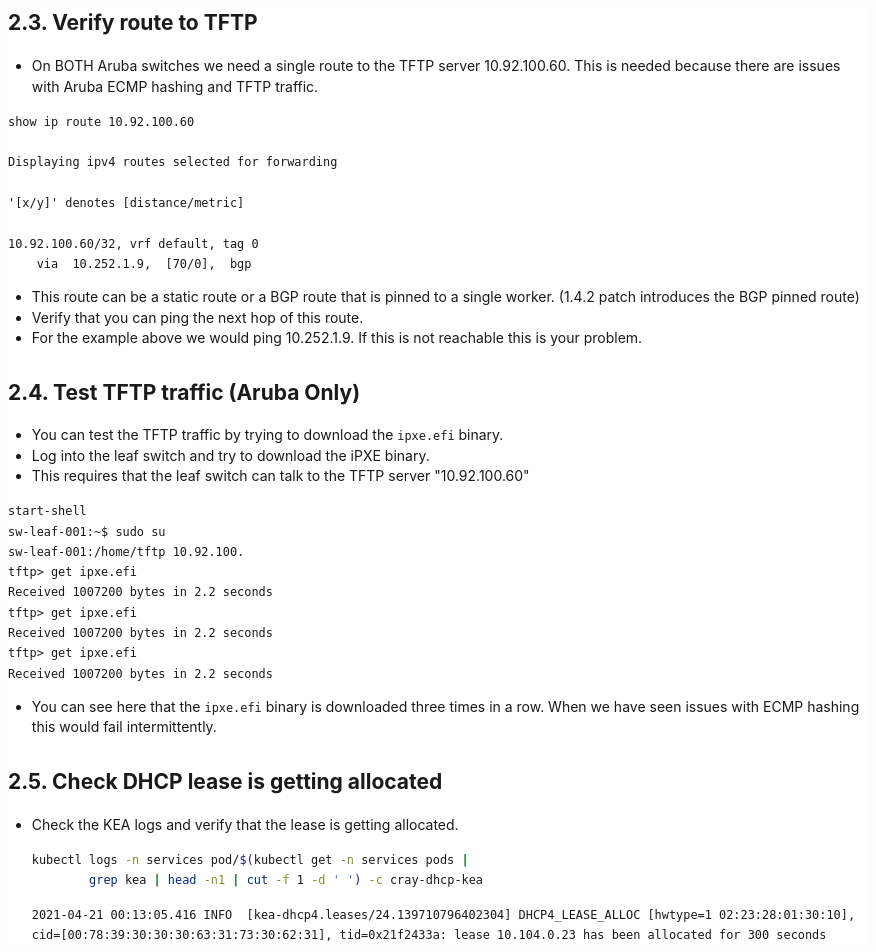 ## 2.3. Verify route to TFTP

* On BOTH Aruba switches we need a single route to the TFTP server 10.92.100.60. This is needed because there are issues with Aruba
ECMP hashing and TFTP traffic.

```text
show ip route 10.92.100.60

Displaying ipv4 routes selected for forwarding

'[x/y]' denotes [distance/metric]

10.92.100.60/32, vrf default, tag 0
    via  10.252.1.9,  [70/0],  bgp
```

* This route can be a static route or a BGP route that is pinned to a single worker. (1.4.2 patch introduces the BGP pinned route)
* Verify that you can ping the next hop of this route.
* For the example above we would ping 10.252.1.9. If this is not reachable this is your problem.

## 2.4. Test TFTP traffic (Aruba Only)

* You can test the TFTP traffic by trying to download the `ipxe.efi` binary.
* Log into the leaf switch and try to download the iPXE binary.
* This requires that the leaf switch can talk to the TFTP server "10.92.100.60"

```text
start-shell
sw-leaf-001:~$ sudo su
sw-leaf-001:/home/tftp 10.92.100.
tftp> get ipxe.efi
Received 1007200 bytes in 2.2 seconds
tftp> get ipxe.efi
Received 1007200 bytes in 2.2 seconds
tftp> get ipxe.efi
Received 1007200 bytes in 2.2 seconds
```

* You can see here that the `ipxe.efi` binary is downloaded three times in a row. When we have seen issues with ECMP hashing this
would fail intermittently.

## 2.5. Check DHCP lease is getting allocated

* Check the KEA logs and verify that the lease is getting allocated.

    ```bash
    kubectl logs -n services pod/$(kubectl get -n services pods |
            grep kea | head -n1 | cut -f 1 -d ' ') -c cray-dhcp-kea
    ```

    ```text
    2021-04-21 00:13:05.416 INFO  [kea-dhcp4.leases/24.139710796402304] DHCP4_LEASE_ALLOC [hwtype=1 02:23:28:01:30:10], cid=[00:78:39:30:30:30:63:31:73:30:62:31], tid=0x21f2433a: lease 10.104.0.23 has been allocated for 300 seconds
    ```
